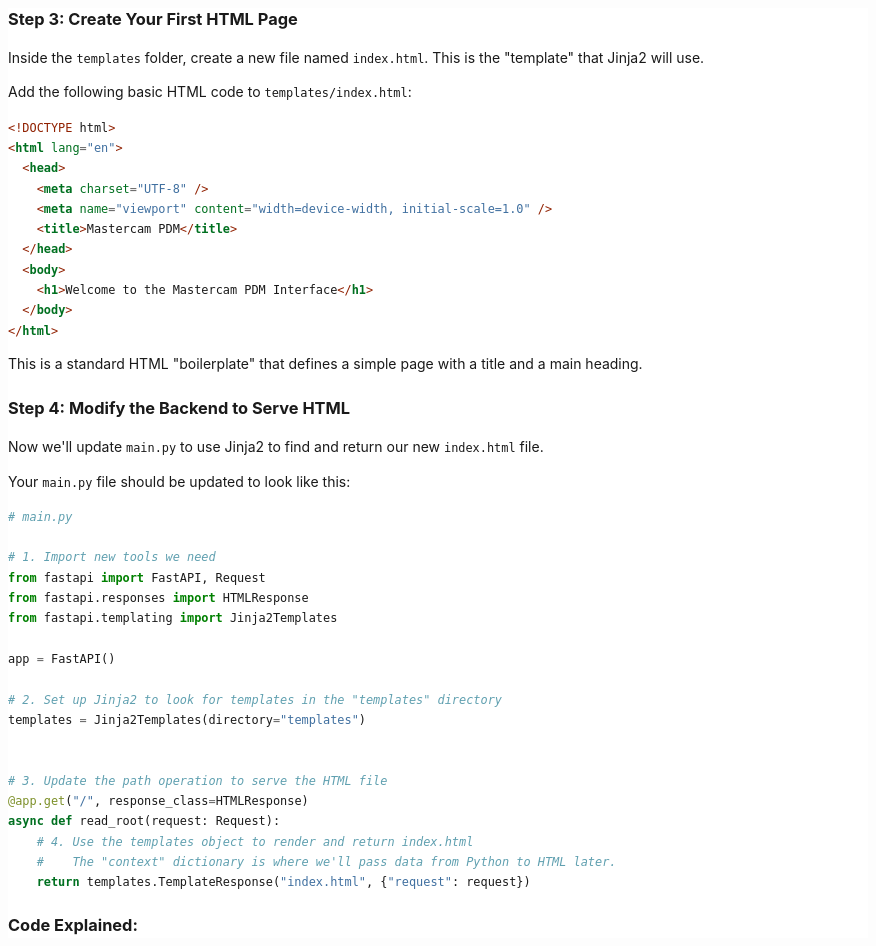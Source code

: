 ### **Step 3: Create Your First HTML Page**

Inside the `templates` folder, create a new file named `index.html`. This is the "template" that Jinja2 will use.

Add the following basic HTML code to `templates/index.html`:

```html
<!DOCTYPE html>
<html lang="en">
  <head>
    <meta charset="UTF-8" />
    <meta name="viewport" content="width=device-width, initial-scale=1.0" />
    <title>Mastercam PDM</title>
  </head>
  <body>
    <h1>Welcome to the Mastercam PDM Interface</h1>
  </body>
</html>
```

This is a standard HTML "boilerplate" that defines a simple page with a title and a main heading.

### **Step 4: Modify the Backend to Serve HTML**

Now we'll update `main.py` to use Jinja2 to find and return our new `index.html` file.

Your `main.py` file should be updated to look like this:

```python
# main.py

# 1. Import new tools we need
from fastapi import FastAPI, Request
from fastapi.responses import HTMLResponse
from fastapi.templating import Jinja2Templates

app = FastAPI()

# 2. Set up Jinja2 to look for templates in the "templates" directory
templates = Jinja2Templates(directory="templates")


# 3. Update the path operation to serve the HTML file
@app.get("/", response_class=HTMLResponse)
async def read_root(request: Request):
    # 4. Use the templates object to render and return index.html
    #    The "context" dictionary is where we'll pass data from Python to HTML later.
    return templates.TemplateResponse("index.html", {"request": request})

```

### **Code Explained:**
